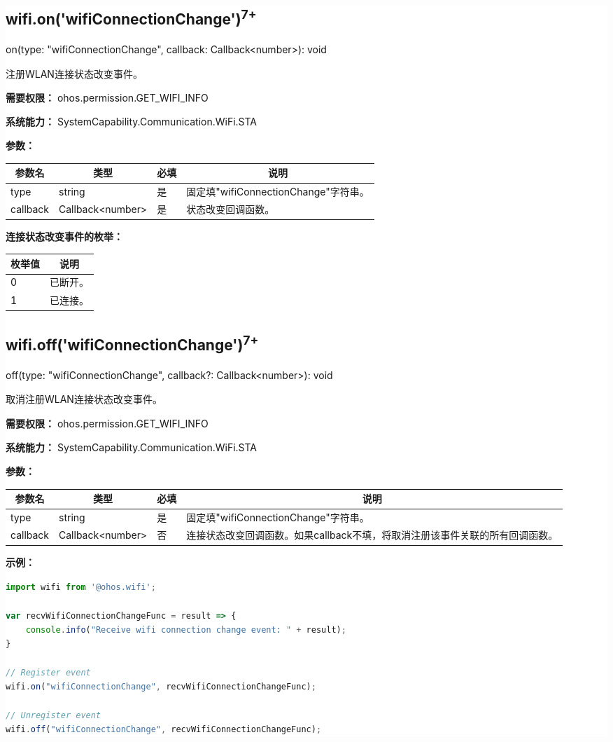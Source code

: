
## wifi.on('wifiConnectionChange')<sup>7+</sup>

on(type: "wifiConnectionChange", callback: Callback&lt;number&gt;): void

注册WLAN连接状态改变事件。

**需要权限：** ohos.permission.GET_WIFI_INFO

**系统能力：** SystemCapability.Communication.WiFi.STA

**参数：**

  | **参数名** | **类型** | **必填** | **说明** |
  | -------- | -------- | -------- | -------- |
  | type | string | 是 | 固定填"wifiConnectionChange"字符串。 |
  | callback | Callback&lt;number&gt; | 是 | 状态改变回调函数。 |

**连接状态改变事件的枚举：**

| **枚举值** | **说明** |
| -------- | -------- |
| 0 | 已断开。 |
| 1 | 已连接。 |


## wifi.off('wifiConnectionChange')<sup>7+</sup>

off(type: "wifiConnectionChange", callback?: Callback&lt;number&gt;): void

取消注册WLAN连接状态改变事件。

**需要权限：** ohos.permission.GET_WIFI_INFO

**系统能力：** SystemCapability.Communication.WiFi.STA

**参数：**

  | **参数名** | **类型** | **必填** | **说明** |
  | -------- | -------- | -------- | -------- |
  | type | string | 是 | 固定填"wifiConnectionChange"字符串。 |
  | callback | Callback&lt;number&gt; | 否 | 连接状态改变回调函数。如果callback不填，将取消注册该事件关联的所有回调函数。 |

**示例：**
```js
import wifi from '@ohos.wifi';

var recvWifiConnectionChangeFunc = result => {
    console.info("Receive wifi connection change event: " + result);
}

// Register event
wifi.on("wifiConnectionChange", recvWifiConnectionChangeFunc);

// Unregister event
wifi.off("wifiConnectionChange", recvWifiConnectionChangeFunc);
```
